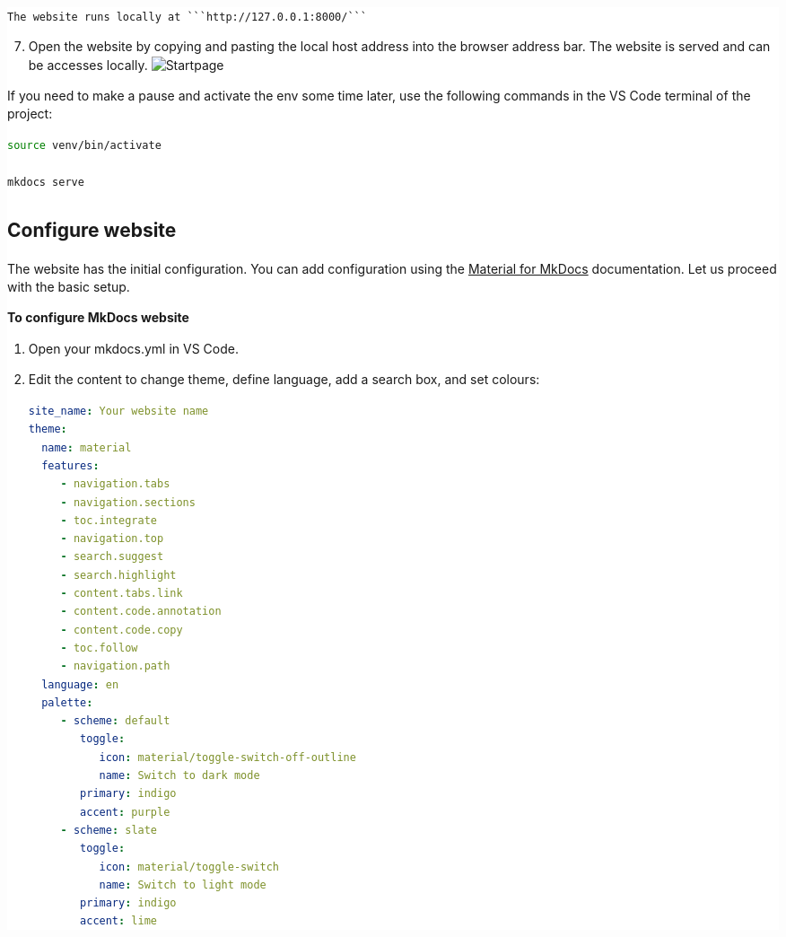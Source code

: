     The website runs locally at ```http://127.0.0.1:8000/```

7. Open the website by copying and pasting the local host address into the browser address bar.
The website is served and can be accesses locally.
![Startpage](https://raw.githubusercontent.com/tannisanta/tt-techcomm-project/main/img/mkdocs_basic.jpg)

If you need to make a pause and activate the env some time later, use the following commands in the VS Code terminal of the project:

```bash
source venv/bin/activate

mkdocs serve
```

## Configure website

The website has the initial configuration. You can add configuration using the [Material for MkDocs](https://squidfunk.github.io/mkdocs-material/reference/) documentation. Let us proceed with the basic setup.

**To configure MkDocs website**

1. Open your mkdocs.yml in VS Code.
2. Edit the content to change theme, define language, add a search box, and set colours:

    ```yml
   site_name: Your website name
   theme: 
      name: material
      features:
         - navigation.tabs
         - navigation.sections
         - toc.integrate
         - navigation.top
         - search.suggest
         - search.highlight
         - content.tabs.link
         - content.code.annotation
         - content.code.copy
         - toc.follow
         - navigation.path
      language: en
      palette:
         - scheme: default
            toggle:
               icon: material/toggle-switch-off-outline 
               name: Switch to dark mode
            primary: indigo
            accent: purple 
         - scheme: slate 
            toggle:
               icon: material/toggle-switch
               name: Switch to light mode    
            primary: indigo
            accent: lime
    ```
